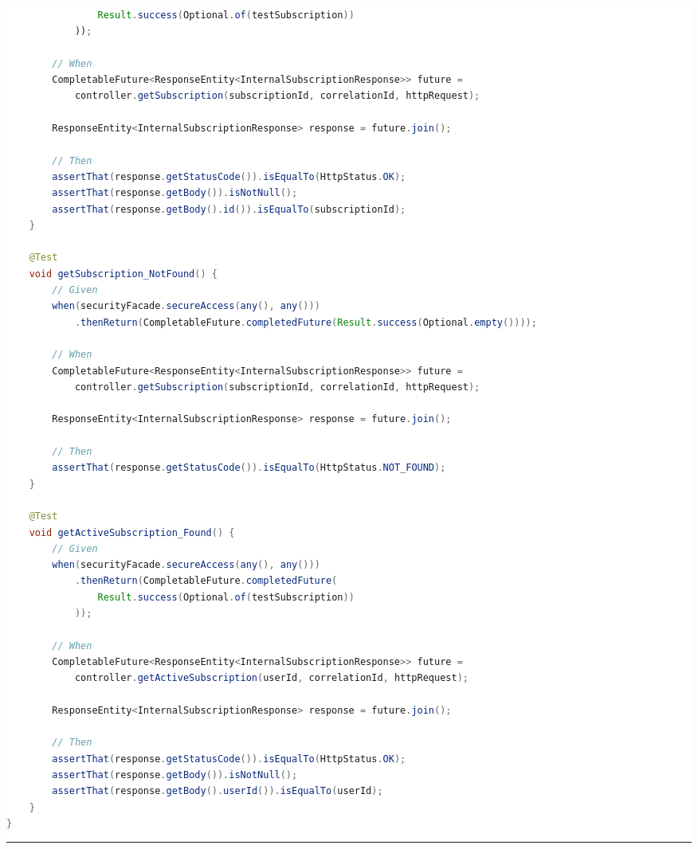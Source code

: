 ```java
                Result.success(Optional.of(testSubscription))
            ));

        // When
        CompletableFuture<ResponseEntity<InternalSubscriptionResponse>> future =
            controller.getSubscription(subscriptionId, correlationId, httpRequest);

        ResponseEntity<InternalSubscriptionResponse> response = future.join();

        // Then
        assertThat(response.getStatusCode()).isEqualTo(HttpStatus.OK);
        assertThat(response.getBody()).isNotNull();
        assertThat(response.getBody().id()).isEqualTo(subscriptionId);
    }

    @Test
    void getSubscription_NotFound() {
        // Given
        when(securityFacade.secureAccess(any(), any()))
            .thenReturn(CompletableFuture.completedFuture(Result.success(Optional.empty())));

        // When
        CompletableFuture<ResponseEntity<InternalSubscriptionResponse>> future =
            controller.getSubscription(subscriptionId, correlationId, httpRequest);

        ResponseEntity<InternalSubscriptionResponse> response = future.join();

        // Then
        assertThat(response.getStatusCode()).isEqualTo(HttpStatus.NOT_FOUND);
    }

    @Test
    void getActiveSubscription_Found() {
        // Given
        when(securityFacade.secureAccess(any(), any()))
            .thenReturn(CompletableFuture.completedFuture(
                Result.success(Optional.of(testSubscription))
            ));

        // When
        CompletableFuture<ResponseEntity<InternalSubscriptionResponse>> future =
            controller.getActiveSubscription(userId, correlationId, httpRequest);

        ResponseEntity<InternalSubscriptionResponse> response = future.join();

        // Then
        assertThat(response.getStatusCode()).isEqualTo(HttpStatus.OK);
        assertThat(response.getBody()).isNotNull();
        assertThat(response.getBody().userId()).isEqualTo(userId);
    }
}
```

---